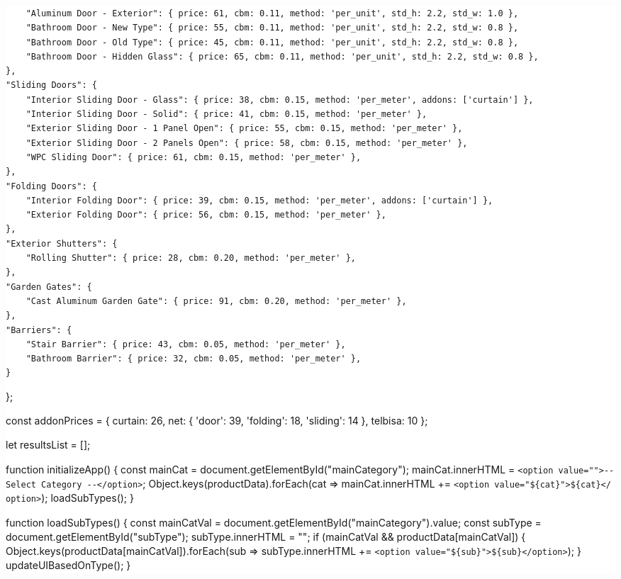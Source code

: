         "Aluminum Door - Exterior": { price: 61, cbm: 0.11, method: 'per_unit', std_h: 2.2, std_w: 1.0 },
        "Bathroom Door - New Type": { price: 55, cbm: 0.11, method: 'per_unit', std_h: 2.2, std_w: 0.8 },
        "Bathroom Door - Old Type": { price: 45, cbm: 0.11, method: 'per_unit', std_h: 2.2, std_w: 0.8 },
        "Bathroom Door - Hidden Glass": { price: 65, cbm: 0.11, method: 'per_unit', std_h: 2.2, std_w: 0.8 },
    },
    "Sliding Doors": {
        "Interior Sliding Door - Glass": { price: 38, cbm: 0.15, method: 'per_meter', addons: ['curtain'] },
        "Interior Sliding Door - Solid": { price: 41, cbm: 0.15, method: 'per_meter' },
        "Exterior Sliding Door - 1 Panel Open": { price: 55, cbm: 0.15, method: 'per_meter' },
        "Exterior Sliding Door - 2 Panels Open": { price: 58, cbm: 0.15, method: 'per_meter' },
        "WPC Sliding Door": { price: 61, cbm: 0.15, method: 'per_meter' },
    },
    "Folding Doors": {
        "Interior Folding Door": { price: 39, cbm: 0.15, method: 'per_meter', addons: ['curtain'] },
        "Exterior Folding Door": { price: 56, cbm: 0.15, method: 'per_meter' },
    },
    "Exterior Shutters": {
        "Rolling Shutter": { price: 28, cbm: 0.20, method: 'per_meter' },
    },
    "Garden Gates": {
        "Cast Aluminum Garden Gate": { price: 91, cbm: 0.20, method: 'per_meter' },
    },
    "Barriers": {
        "Stair Barrier": { price: 43, cbm: 0.05, method: 'per_meter' },
        "Bathroom Barrier": { price: 32, cbm: 0.05, method: 'per_meter' },
    }
};

const addonPrices = {
    curtain: 26, net: { 'door': 39, 'folding': 18, 'sliding': 14 }, telbisa: 10
};

let resultsList = [];

function initializeApp() {
    const mainCat = document.getElementById("mainCategory");
    mainCat.innerHTML = `<option value="">-- Select Category --</option>`;
    Object.keys(productData).forEach(cat => mainCat.innerHTML += `<option value="${cat}">${cat}</option>`);
    loadSubTypes();
}

function loadSubTypes() {
    const mainCatVal = document.getElementById("mainCategory").value;
    const subType = document.getElementById("subType");
    subType.innerHTML = "";
    if (mainCatVal && productData[mainCatVal]) {
        Object.keys(productData[mainCatVal]).forEach(sub => subType.innerHTML += `<option value="${sub}">${sub}</option>`);
    }
    updateUIBasedOnType();
}
